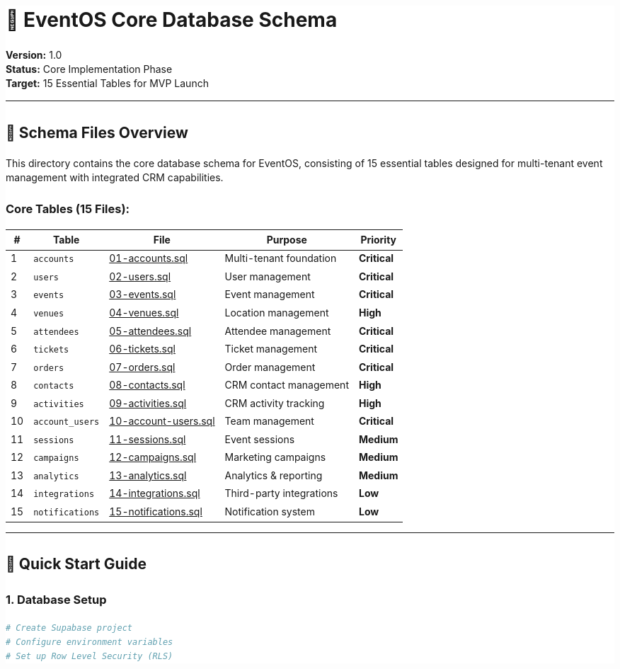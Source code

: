 # 🎯 EventOS Core Database Schema

**Version:** 1.0  
**Status:** Core Implementation Phase  
**Target:** 15 Essential Tables for MVP Launch

---

## 📁 **Schema Files Overview**

This directory contains the core database schema for EventOS, consisting of 15 essential tables designed for multi-tenant event management with integrated CRM capabilities.

### **Core Tables (15 Files):**

| # | Table | File | Purpose | Priority |
|---|-------|------|---------|----------|
| 1 | `accounts` | [01-accounts.sql](01-accounts.sql) | Multi-tenant foundation | **Critical** |
| 2 | `users` | [02-users.sql](02-users.sql) | User management | **Critical** |
| 3 | `events` | [03-events.sql](03-events.sql) | Event management | **Critical** |
| 4 | `venues` | [04-venues.sql](04-venues.sql) | Location management | **High** |
| 5 | `attendees` | [05-attendees.sql](05-attendees.sql) | Attendee management | **Critical** |
| 6 | `tickets` | [06-tickets.sql](06-tickets.sql) | Ticket management | **Critical** |
| 7 | `orders` | [07-orders.sql](07-orders.sql) | Order management | **Critical** |
| 8 | `contacts` | [08-contacts.sql](08-contacts.sql) | CRM contact management | **High** |
| 9 | `activities` | [09-activities.sql](09-activities.sql) | CRM activity tracking | **High** |
| 10 | `account_users` | [10-account-users.sql](10-account-users.sql) | Team management | **Critical** |
| 11 | `sessions` | [11-sessions.sql](11-sessions.sql) | Event sessions | **Medium** |
| 12 | `campaigns` | [12-campaigns.sql](12-campaigns.sql) | Marketing campaigns | **Medium** |
| 13 | `analytics` | [13-analytics.sql](13-analytics.sql) | Analytics & reporting | **Medium** |
| 14 | `integrations` | [14-integrations.sql](14-integrations.sql) | Third-party integrations | **Low** |
| 15 | `notifications` | [15-notifications.sql](15-notifications.sql) | Notification system | **Low** |

---

## 🚀 **Quick Start Guide**

### **1. Database Setup**
```bash
# Create Supabase project
# Configure environment variables
# Set up Row Level Security (RLS)
```
